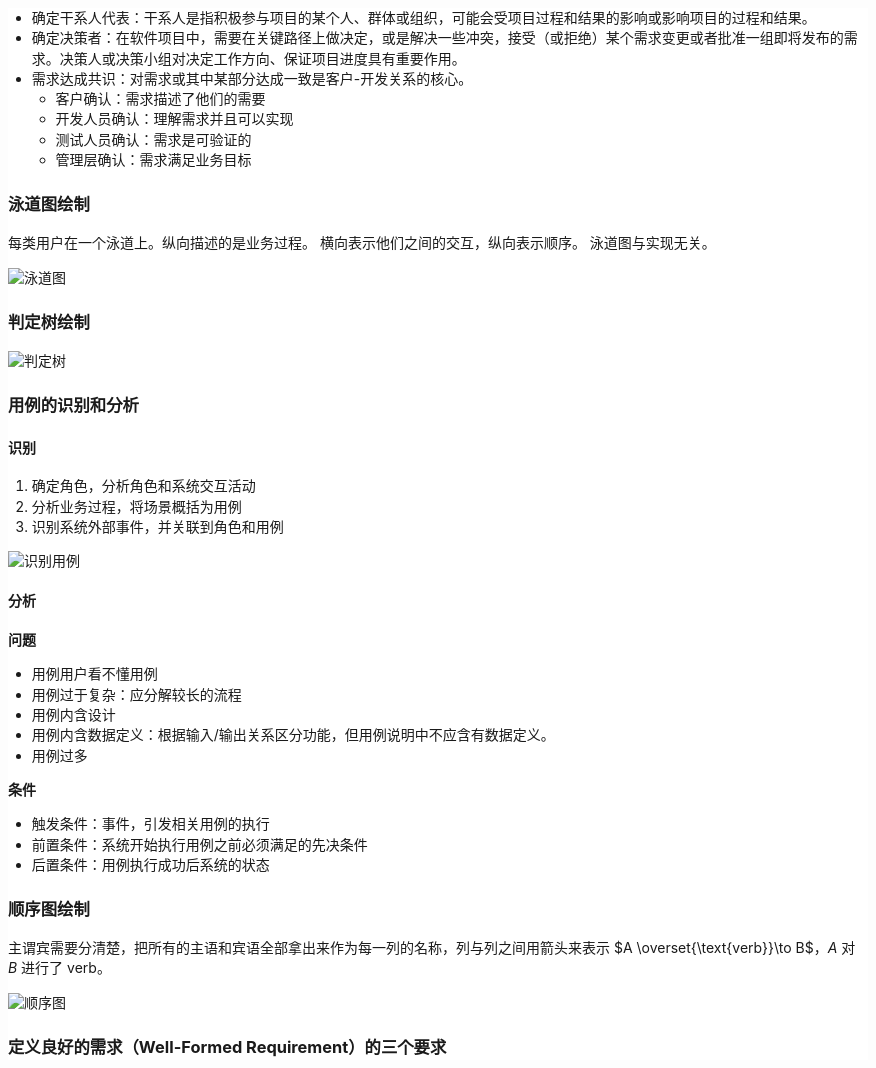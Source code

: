 - 确定干系人代表：干系人是指积极参与项目的某个人、群体或组织，可能会受项目过程和结果的影响或影响项目的过程和结果。
- 确定决策者：在软件项目中，需要在关键路径上做决定，或是解决一些冲突，接受（或拒绝）某个需求变更或者批准一组即将发布的需求。决策人或决策小组对决定工作方向、保证项目进度具有重要作用。
- 需求达成共识：对需求或其中某部分达成一致是客户-开发关系的核心。
  - 客户确认：需求描述了他们的需要
  - 开发人员确认：理解需求并且可以实现
  - 测试人员确认：需求是可验证的
  - 管理层确认：需求满足业务目标

### 泳道图绘制

每类用户在一个泳道上。纵向描述的是业务过程。 横向表示他们之间的交互，纵向表示顺序。 泳道图与实现无关。  

![泳道图](/gallery/SE/swim-lane-diagram.png)

### 判定树绘制

![判定树](/gallery/SE/judgement-tree.png)

### 用例的识别和分析

#### 识别

1. 确定角色，分析角色和系统交互活动
2. 分析业务过程，将场景概括为用例
3. 识别系统外部事件，并关联到角色和用例

![识别用例](/gallery/SE/use-case.png)

#### 分析

**问题**

- 用例用户看不懂用例
- 用例过于复杂：应分解较长的流程
- 用例内含设计
- 用例内含数据定义：根据输入/输出关系区分功能，但用例说明中不应含有数据定义。
- 用例过多

**条件**

- 触发条件：事件，引发相关用例的执行
- 前置条件：系统开始执行用例之前必须满足的先决条件
- 后置条件：用例执行成功后系统的状态

### 顺序图绘制

主谓宾需要分清楚，把所有的主语和宾语全部拿出来作为每一列的名称，列与列之间用箭头来表示 $A \overset{\text{verb}}\to B$，$A$ 对 $B$ 进行了 $\text{verb}$。

![顺序图](/gallery/SE/sequence-diagram.png)

### 定义良好的需求（Well-Formed Requirement）的三个要求
